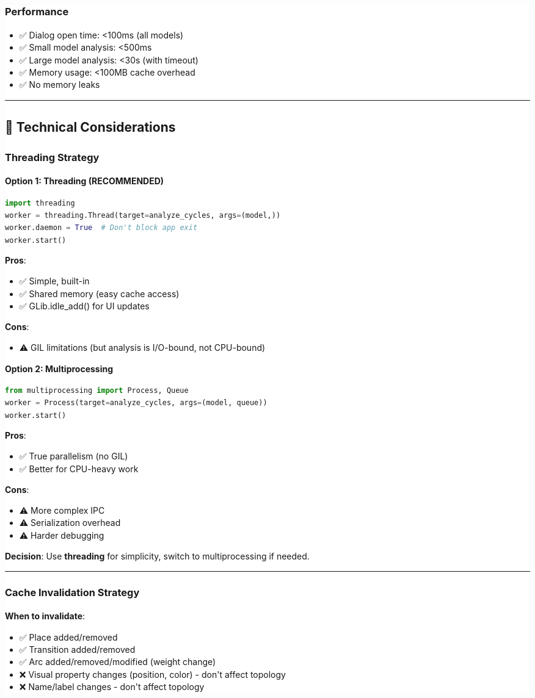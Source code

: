 ### Performance
- ✅ Dialog open time: <100ms (all models)
- ✅ Small model analysis: <500ms
- ✅ Large model analysis: <30s (with timeout)
- ✅ Memory usage: <100MB cache overhead
- ✅ No memory leaks

---

## 🔧 Technical Considerations

### Threading Strategy

**Option 1: Threading (RECOMMENDED)**
```python
import threading
worker = threading.Thread(target=analyze_cycles, args=(model,))
worker.daemon = True  # Don't block app exit
worker.start()
```

**Pros**: 
- ✅ Simple, built-in
- ✅ Shared memory (easy cache access)
- ✅ GLib.idle_add() for UI updates

**Cons**:
- ⚠️ GIL limitations (but analysis is I/O-bound, not CPU-bound)

**Option 2: Multiprocessing**
```python
from multiprocessing import Process, Queue
worker = Process(target=analyze_cycles, args=(model, queue))
worker.start()
```

**Pros**:
- ✅ True parallelism (no GIL)
- ✅ Better for CPU-heavy work

**Cons**:
- ⚠️ More complex IPC
- ⚠️ Serialization overhead
- ⚠️ Harder debugging

**Decision**: Use **threading** for simplicity, switch to multiprocessing if needed.

---

### Cache Invalidation Strategy

**When to invalidate**:
- ✅ Place added/removed
- ✅ Transition added/removed
- ✅ Arc added/removed/modified (weight change)
- ❌ Visual property changes (position, color) - don't affect topology
- ❌ Name/label changes - don't affect topology
